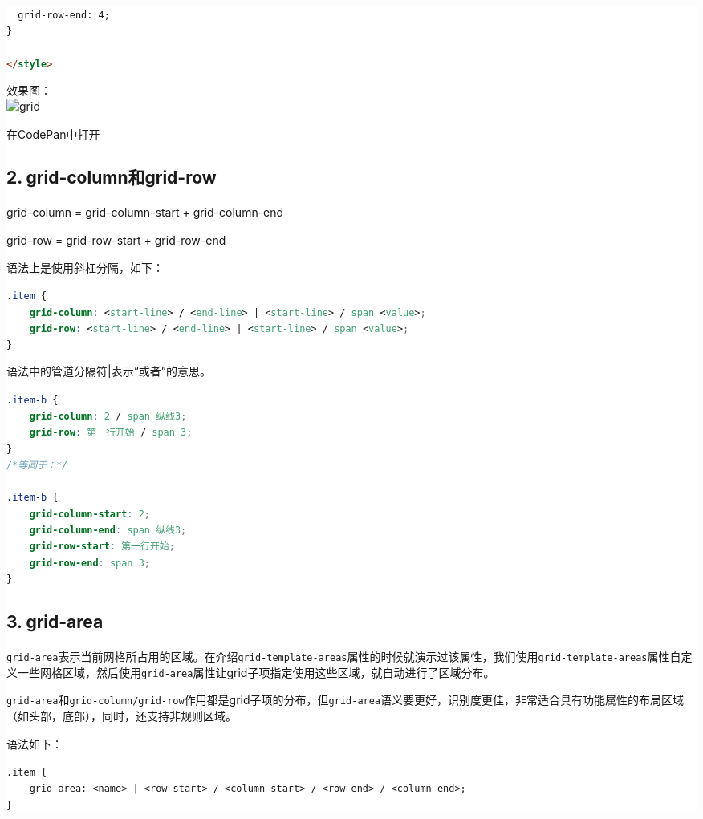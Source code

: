 ```html
  grid-row-end: 4; 
}

</style>
```

效果图：   
![grid](https://onepiece1991.github.io/img/in-post/post-css/grid/grid-190009.png)

[在CodePan中打开](https://codepen.io/onepiece1991/pen/NmPmOq)

## 2. grid-column和grid-row
grid-column = grid-column-start + grid-column-end  

grid-row = grid-row-start + grid-row-end

语法上是使用斜杠分隔，如下：
```css
.item {
    grid-column: <start-line> / <end-line> | <start-line> / span <value>;
    grid-row: <start-line> / <end-line> | <start-line> / span <value>;
}
```
语法中的管道分隔符|表示“或者”的意思。
```css
.item-b {
    grid-column: 2 / span 纵线3;
    grid-row: 第一行开始 / span 3;
}
/*等同于：*/

.item-b {
    grid-column-start: 2;
    grid-column-end: span 纵线3;
    grid-row-start: 第一行开始;
    grid-row-end: span 3;
}
```

## 3. grid-area
`grid-area`表示当前网格所占用的区域。在介绍`grid-template-areas`属性的时候就演示过该属性，我们使用`grid-template-areas`属性自定义一些网格区域，然后使用`grid-area`属性让grid子项指定使用这些区域，就自动进行了区域分布。

`grid-area`和`grid-column/grid-row`作用都是grid子项的分布，但`grid-area`语义要更好，识别度更佳，非常适合具有功能属性的布局区域（如头部，底部），同时，还支持非规则区域。

语法如下：
```
.item {
    grid-area: <name> | <row-start> / <column-start> / <row-end> / <column-end>;
}
```
